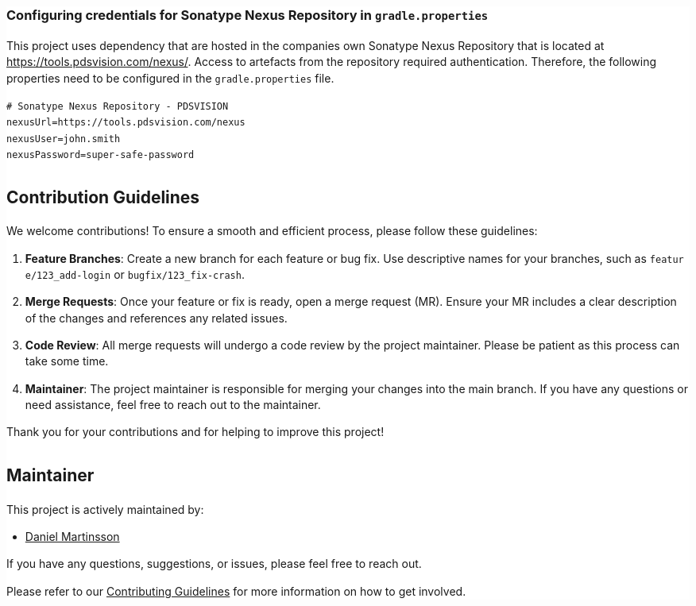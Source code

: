 ### Configuring credentials for Sonatype Nexus Repository in `gradle.properties`

This project uses dependency that are hosted in the companies own Sonatype Nexus Repository that is located
at <https://tools.pdsvision.com/nexus/>.
Access to artefacts from the repository required authentication.
Therefore, the following properties need to be configured in the `gradle.properties` file.

```properties
# Sonatype Nexus Repository - PDSVISION
nexusUrl=https://tools.pdsvision.com/nexus
nexusUser=john.smith
nexusPassword=super-safe-password
```

## Contribution Guidelines

We welcome contributions! To ensure a smooth and efficient process, please follow these guidelines:

1. **Feature Branches**: Create a new branch for each feature or bug fix.
   Use descriptive names for your branches, such as `feature/123_add-login` or `bugfix/123_fix-crash`.

2. **Merge Requests**: Once your feature or fix is ready, open a merge request (MR).
   Ensure your MR includes a clear description of the changes and references any related issues.

3. **Code Review**: All merge requests will undergo a code review by the project maintainer.
   Please be patient as this process can take some time.

4. **Maintainer**: The project maintainer is responsible for merging your changes into the main branch.
   If you have any questions or need assistance, feel free to reach out to the maintainer.

Thank you for your contributions and for helping to improve this project!

## Maintainer

This project is actively maintained by:

- [Daniel Martinsson](mailto:daniel.martinsson@pdsvision.com)

If you have any questions, suggestions, or issues, please feel free to reach out.

Please refer to our [Contributing Guidelines](#contribution-guidelines) for more information
on how to get involved.
